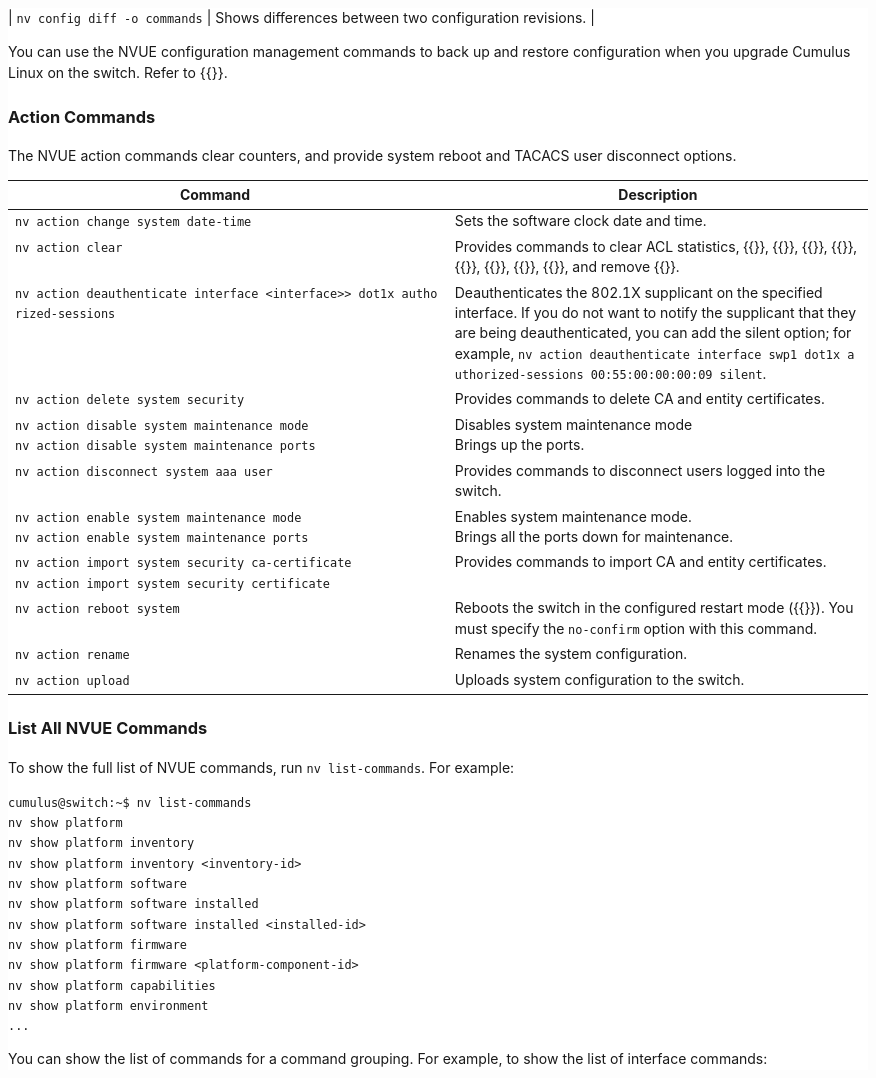 | `nv config diff -o commands` | Shows differences between two configuration revisions. |

You can use the NVUE configuration management commands to back up and restore configuration when you upgrade Cumulus Linux on the switch. Refer to {{<link url="Upgrading-Cumulus-Linux/#back-up-and-restore-configuration-with-nvue" text="Upgrading Cumulus Linux">}}.

### Action Commands

The NVUE action commands clear counters, and provide system reboot and TACACS user disconnect options.

| <div style="width:400px">Command | Description |
| ------- | ----------- |
| `nv action change system date-time`| Sets the software clock date and time. |
| `nv action clear` | Provides commands to clear ACL statistics, {{<link url="EVPN-Enhancements/#clear-duplicate-addresses" text="duplicate addresses">}}, {{<link url="Precision-Time-Protocol-PTP/#clear-ptp-violation-logs" text="PTP violations">}}, {{<link url="Interface-Configuration-and-Management/#clear-the-interface-protodown-state-and-reason" text="interfaces from a protodown state">}}, {{<link url="Monitoring-Interfaces-and-Transceivers-with-NVUE/#clear-interface-counters" text="interface counters">}}, {{<link url="Quality-of-Service/#clear-qos-buffers" text="Qos buffers">}}, {{<link url="Troubleshooting-BGP/#clear-bgp-routes" text="BGP routes">}}, {{<link url="Open-Shortest-Path-First-v2-OSPFv2/#clear-ospf-counters" text="OSPF interface counters">}}, {{<link url="Route-Filtering-and-Redistribution/#clear-matches-against-a-route-map" text="matches against a route map">}}, and remove {{<link url="Multi-Chassis-Link-Aggregation-MLAG/#lacp-partner-mac-address-duplicate-or-mismatch" text="conflicts from protodown MLAG bonds">}}. |
| `nv action deauthenticate interface <interface>> dot1x authorized-sessions`| Deauthenticates the 802.1X supplicant on the specified interface. If you do not want to notify the supplicant that they are being deauthenticated, you can add the silent option; for example, `nv action deauthenticate interface swp1 dot1x authorized-sessions 00:55:00:00:00:09 silent`.|
| `nv action delete system security` | Provides commands to delete CA and entity certificates. |
| `nv action disable system maintenance mode`<br>`nv action disable system maintenance ports`| Disables system maintenance mode<br> Brings up the ports.|
| `nv action disconnect system aaa user`|  Provides commands to disconnect users logged into the switch. |
| `nv action enable system maintenance mode`<br>`nv action enable system maintenance ports`| Enables system maintenance mode.<br> Brings all the ports down for maintenance. |
| `nv action import system security ca-certificate`<br>`nv action import system security certificate` | Provides commands to import CA and entity certificates. |
| `nv action reboot system` |  Reboots the switch in the configured restart mode ({{<link url="In-Service-System-Upgrade-ISSU/#restart-mode" text="fast, cold, or warm">}}). You must specify the `no-confirm` option with this command. |
|`nv action rename`| Renames the system configuration.|
|`nv action upload` | Uploads system configuration to the switch.|

### List All NVUE Commands

To show the full list of NVUE commands, run `nv list-commands`. For example:

```
cumulus@switch:~$ nv list-commands
nv show platform
nv show platform inventory
nv show platform inventory <inventory-id>
nv show platform software
nv show platform software installed
nv show platform software installed <installed-id>
nv show platform firmware
nv show platform firmware <platform-component-id>
nv show platform capabilities
nv show platform environment
...
```

You can show the list of commands for a command grouping. For example, to show the list of interface commands:
